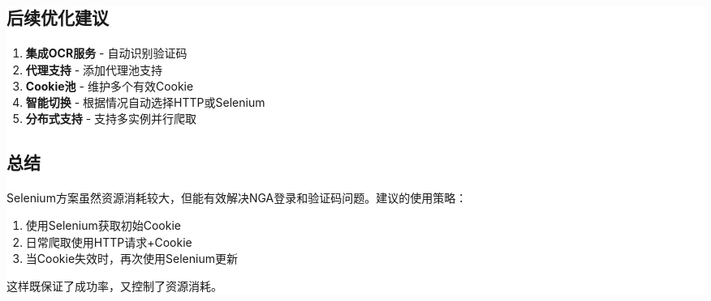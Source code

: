 ## 后续优化建议

1. **集成OCR服务** - 自动识别验证码
2. **代理支持** - 添加代理池支持
3. **Cookie池** - 维护多个有效Cookie
4. **智能切换** - 根据情况自动选择HTTP或Selenium
5. **分布式支持** - 支持多实例并行爬取

## 总结

Selenium方案虽然资源消耗较大，但能有效解决NGA登录和验证码问题。建议的使用策略：

1. 使用Selenium获取初始Cookie
2. 日常爬取使用HTTP请求+Cookie
3. 当Cookie失效时，再次使用Selenium更新

这样既保证了成功率，又控制了资源消耗。